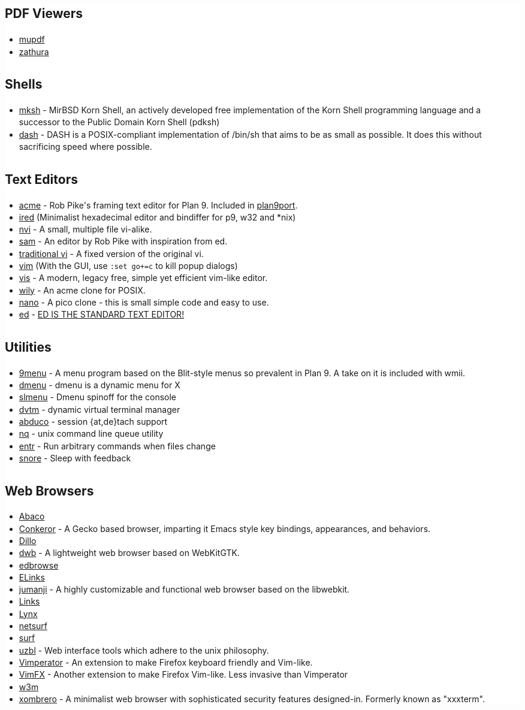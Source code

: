 PDF Viewers
-----------
* [mupdf](http://mupdf.com/)
* [zathura](http://pwmt.org/projects/zathura/)

Shells
------
* [mksh](https://www.mirbsd.org/mksh.htm) - MirBSD Korn Shell, an actively developed free implementation of the Korn Shell programming language and a successor to the Public Domain Korn Shell (pdksh)
* [dash](http://gondor.apana.org.au/~herbert/dash/) - DASH is a POSIX-compliant implementation of /bin/sh that aims to be as small as possible. It does this without sacrificing speed where possible.

Text Editors
------------
* [acme][acme] - Rob Pike's framing text editor for Plan 9. Included in [plan9port][].
* [ired](http://www.radare.org/y/) (Minimalist hexadecimal editor and bindiffer for p9, w32 and *nix)
* [nvi](https://sites.google.com/a/bostic.com/keithbostic/vi) - A small, multiple file vi-alike.
* [sam](http://sam.cat-v.org/) - An editor by Rob Pike with inspiration from ed.
* [traditional vi](http://ex-vi.sourceforge.net/) - A fixed version of the original vi.
* [vim](http://www.vim.org) (With the GUI, use `:set go+=c` to kill popup dialogs)
* [vis](https://github.com/martanne/vis) - A modern, legacy free, simple yet efficient vim-like editor.
* [wily](http://www.cse.yorku.ca/~oz/wily/) - An acme clone for POSIX.
* [nano](https://www.nano-editor.org/) - A pico clone - this is small simple code and easy to use.
* [ed](http://swtch.com/plan9port/man/man1/ed.html) - [ED IS THE STANDARD TEXT EDITOR!](http://www.gnu.org/fun/jokes/ed-msg.html)

Utilities
---------
* [9menu](http://www.freshports.org/x11/9menu/) - A menu program based on the Blit-style menus so prevalent in Plan 9.  A take on it is included with wmii.
* [dmenu](//tools.suckless.org/dmenu/) - dmenu is a dynamic menu for X
* [slmenu](https://bitbucket.org/rafaelgg/slmenu) - Dmenu spinoff for the console
* [dvtm](http://www.brain-dump.org/projects/dvtm/) - dynamic virtual terminal manager
* [abduco](http://www.brain-dump.org/projects/abduco/) - session {at,de}tach support
* [nq](https://github.com/chneukirchen/nq) - unix command line queue utility
* [entr](http://entrproject.org/) - Run arbitrary commands when files change
* [snore](https://github.com/clamiax/snore) - Sleep with feedback

Web Browsers
------------
* [Abaco](http://lab-fgb.com/abaco/)
* [Conkeror](http://www.conkeror.org/) - A Gecko based browser, imparting it Emacs style key bindings, appearances, and behaviors.
* [Dillo](http://www.dillo.org/)
* [dwb](http://portix.bitbucket.org/dwb/) - A lightweight web browser based on WebKitGTK.
* [edbrowse](http://edbrowse.sourceforge.net/)
* [ELinks](http://elinks.or.cz/)
* [jumanji](http://pwmt.org/projects/jumanji/) - A highly customizable and functional web browser based on the libwebkit.
* [Links](http://links.twibright.com/)
* [Lynx](http://lynx.browser.org/)
* [netsurf](http://www.netsurf-browser.org/)
* [surf](//surf.suckless.org/)
* [uzbl](http://uzbl.org/) - Web interface tools which adhere to the unix philosophy.
* [Vimperator](http://www.vimperator.org/) - An extension to make Firefox keyboard friendly and Vim-like.
* [VimFX](https://addons.mozilla.org/en-US/firefox/addon/vimfx/) -
  Another extension to make Firefox Vim-like. Less invasive than
  Vimperator
* [w3m](http://w3m.sourceforge.net/)
* [xombrero](https://github.com/conformal/xombrero) - A minimalist web browser with sophisticated security features designed-in. Formerly known as "xxxterm".


[plan9port]: http://swtch.com/plan9port/
[acme]: http://acme.cat-v.org